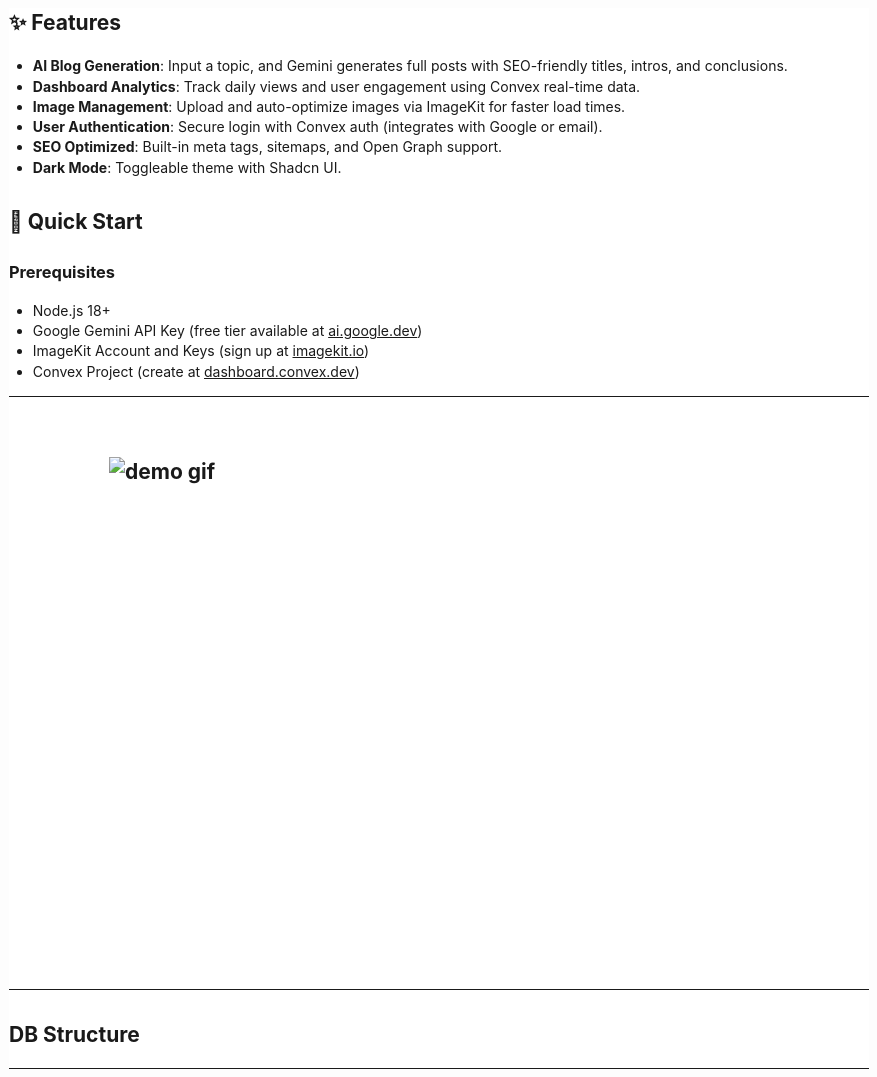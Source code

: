 ## ✨ Features

- **AI Blog Generation**: Input a topic, and Gemini generates full posts with SEO-friendly titles, intros, and conclusions.
- **Dashboard Analytics**: Track daily views and user engagement using Convex real-time data.
- **Image Management**: Upload and auto-optimize images via ImageKit for faster load times.
- **User Authentication**: Secure login with Convex auth (integrates with Google or email).
- **SEO Optimized**: Built-in meta tags, sitemaps, and Open Graph support.
- **Dark Mode**: Toggleable theme with Shadcn UI.

## 🚀 Quick Start

### Prerequisites

- Node.js 18+
- Google Gemini API Key (free tier available at [ai.google.dev](https://ai.google.dev))
- ImageKit Account and Keys (sign up at [imagekit.io](https://imagekit.io))
- Convex Project (create at [dashboard.convex.dev](https://dashboard.convex.dev))

---

## ![]()<img src="demo.gif" alt="demo gif" width="949" height="515" style="display: block; margin-left:100px ;">

---

## DB Structure

---
